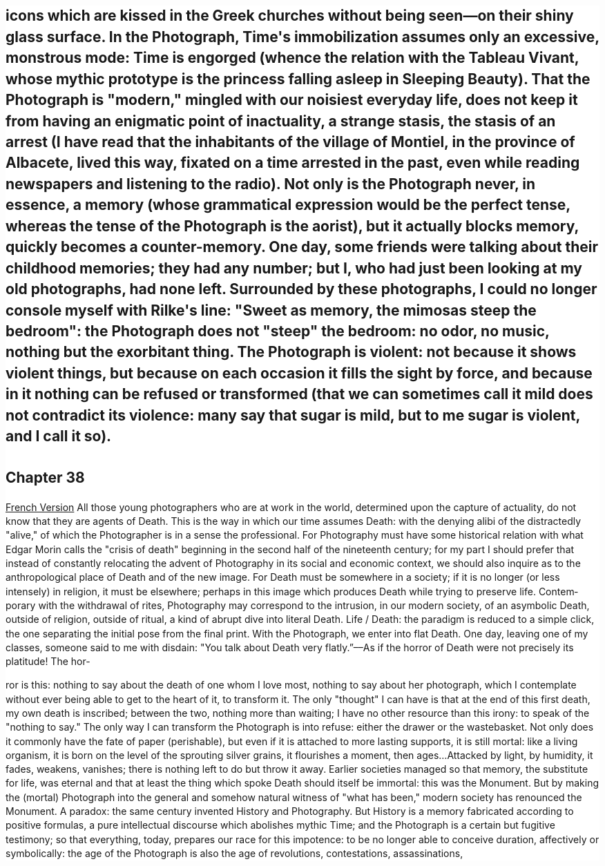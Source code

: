 icons which are kissed in the Greek churches without being seen––on their shiny glass surface.
In the Photograph, Time's immobilization assumes only an excessive, monstrous mode: Time is engorged (whence the relation with the Tableau Vivant, whose mythic prototype is the princess  falling asleep in Sleeping Beauty). That the Photograph is "modern," mingled with our noisiest everyday life, does not keep it from having an enigmatic point of inactuality, a strange stasis, the stasis of an arrest (I have read that the inhabitants of the village of Montiel, in the province of Albacete, lived this way, fixated on a time arrested in the past, even while reading newspapers  and listening to the radio). Not only is the Photograph never, in essence, a memory (whose grammatical expression would be the perfect tense, whereas the tense of the Photograph is the aorist), but it actually blocks memory, quickly becomes a counter-memory. One day, some friends were talking about their childhood memories; they had any number; but I, who had just been looking at my old photographs, had none left. Surrounded by these photographs, I could no longer console myself with Rilke's line: "Sweet as memory, the mimosas steep the bedroom": the Photograph does not "steep" the bed­room: no odor, no music, nothing but the exorbitant thing. The Photograph is violent: not because it shows violent things, but because on each occasion it fills the sight by force, and because in it nothing can be refused or transformed (that we can sometimes call it mild does not contradict its violence: many say that sugar is mild, but to me sugar is violent, and I call it so).
---

## Chapter 38
[French Version](../camera-lucida-fr/#chapitre-38)
All those young photographers  who are at work in the world, determined upon the capture of actuality, do not know that they are agents of Death. This is the way in which our time assumes Death: with the denying alibi of the distractedly "alive," of which the Photographer is in a sense the professional. For Pho­tography must have some historical relation with what Edgar Morin calls the "crisis of death" beginning in the second half of the nineteenth century; for my part I should prefer that instead of constantly relocating the ad­vent of Photography in its social and economic context, we should also inquire as to the anthropological place of Death and of the new image. For Death must be some­where in a society; if it is no longer (or less intensely) in religion, it must be elsewhere; perhaps in this image which produces Death while trying to preserve life. Contem­porary with the withdrawal of rites, Photography may correspond to the intrusion, in our modern society, of an asymbolic Death, outside of religion, outside of ritual, a kind of abrupt dive into literal Death. Life / Death: the paradigm is reduced to a simple click, the one separating the initial pose from the final print.
With the Photograph, we enter into flat Death. One day, leaving one of my classes, someone said to me with disdain: "You talk about Death very flatly.”––As if the horror of Death were not precisely its platitude! The hor-

ror is this: nothing to say about the death of one whom I love most, nothing to say about her photograph, which I contemplate without ever being able to get to the heart of it, to transform it. The only "thought" I can have is that at the end of this first death, my own death is inscribed; between the two, nothing more than waiting; I have no other resource than this irony: to speak of the "nothing to say."
The only way I can transform the Photograph is into refuse: either the drawer or the wastebasket. Not only does it commonly have the fate of paper (perishable), but even if it is attached to more lasting supports, it is still mortal: like a living organism, it is born on the level of the sprouting silver grains, it flourishes a moment, then ages…Attacked by light, by humidity, it fades, weakens, vanishes; there is nothing left to do but throw it away. Earlier societies managed so that memory, the substitute for life, was eternal and that at least the thing which spoke Death should itself be immortal: this was the Monument. But by making the (mortal) Photograph into the general and somehow natural witness of "what has been," modern society has renounced the Monument. A paradox: the same century invented History and Photography. But History is a memory fabricated according to positive formulas, a pure intellectual discourse which abolishes mythic Time; and the Photograph is a certain but fugitive testimony; so that everything, today, prepares our race for this impotence: to be no longer able to conceive duration, affectively or symbolically: the age of the Photograph is also the age of revolutions, contestations, assassinations,
